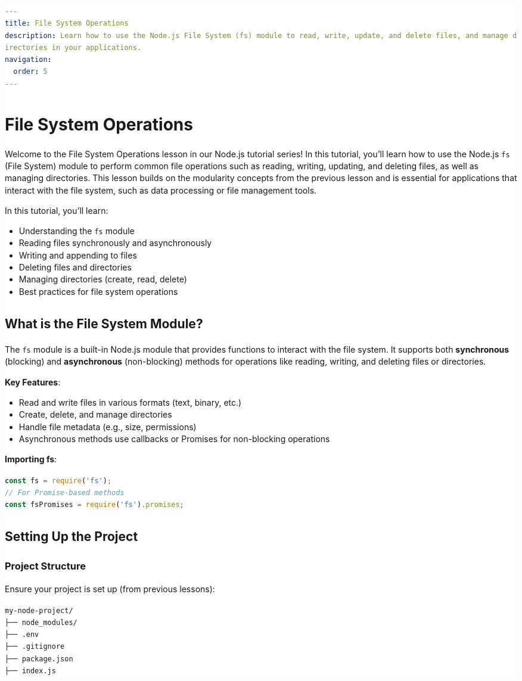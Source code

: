 ```yaml
---
title: File System Operations
description: Learn how to use the Node.js File System (fs) module to read, write, update, and delete files, and manage directories in your applications.
navigation:
  order: 5
---
```


# File System Operations

Welcome to the File System Operations lesson in our Node.js tutorial series! In this tutorial, you’ll learn how to use the Node.js `fs` (File System) module to perform common file operations such as reading, writing, updating, and deleting files, as well as managing directories. This lesson builds on the modularity concepts from the previous lesson and is essential for applications that interact with the file system, such as data processing or file management tools.

In this tutorial, you’ll learn:

- Understanding the `fs` module
- Reading files synchronously and asynchronously
- Writing and appending to files
- Deleting files and directories
- Managing directories (create, read, delete)
- Best practices for file system operations

## What is the File System Module?

The `fs` module is a built-in Node.js module that provides functions to interact with the file system. It supports both **synchronous** (blocking) and **asynchronous** (non-blocking) methods for operations like reading, writing, and deleting files or directories.

**Key Features**:
- Read and write files in various formats (text, binary, etc.)
- Create, delete, and manage directories
- Handle file metadata (e.g., size, permissions)
- Asynchronous methods use callbacks or Promises for non-blocking operations

**Importing fs**:
```javascript
const fs = require('fs');
// For Promise-based methods
const fsPromises = require('fs').promises;
```

## Setting Up the Project

### Project Structure
Ensure your project is set up (from previous lessons):

```
my-node-project/
├── node_modules/
├── .env
├── .gitignore
├── package.json
├── index.js
```
